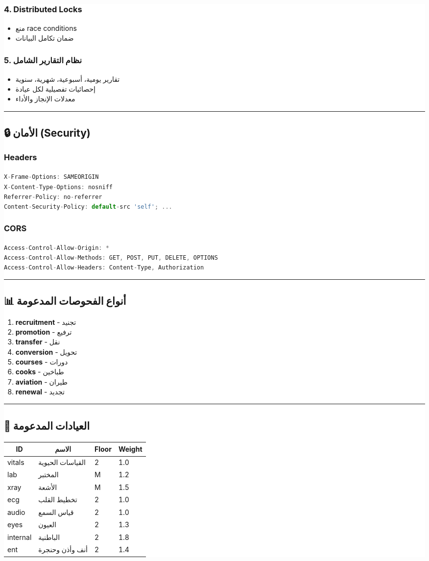 ### 4. Distributed Locks

- منع race conditions
- ضمان تكامل البيانات

### 5. نظام التقارير الشامل

- تقارير يومية، أسبوعية، شهرية، سنوية
- إحصائيات تفصيلية لكل عيادة
- معدلات الإنجاز والأداء

---

## 🔒 الأمان (Security)

### Headers

```javascript
X-Frame-Options: SAMEORIGIN
X-Content-Type-Options: nosniff
Referrer-Policy: no-referrer
Content-Security-Policy: default-src 'self'; ...
```

### CORS

```javascript
Access-Control-Allow-Origin: *
Access-Control-Allow-Methods: GET, POST, PUT, DELETE, OPTIONS
Access-Control-Allow-Headers: Content-Type, Authorization
```

---

## 📊 أنواع الفحوصات المدعومة

1. **recruitment** - تجنيد
2. **promotion** - ترفيع
3. **transfer** - نقل
4. **conversion** - تحويل
5. **courses** - دورات
6. **cooks** - طباخين
7. **aviation** - طيران
8. **renewal** - تجديد

---

## 🏥 العيادات المدعومة

| ID | الاسم | Floor | Weight |
|---|---|---|---|
| vitals | القياسات الحيوية | 2 | 1.0 |
| lab | المختبر | M | 1.2 |
| xray | الأشعة | M | 1.5 |
| ecg | تخطيط القلب | 2 | 1.0 |
| audio | قياس السمع | 2 | 1.0 |
| eyes | العيون | 2 | 1.3 |
| internal | الباطنية | 2 | 1.8 |
| ent | أنف وأذن وحنجرة | 2 | 1.4 |